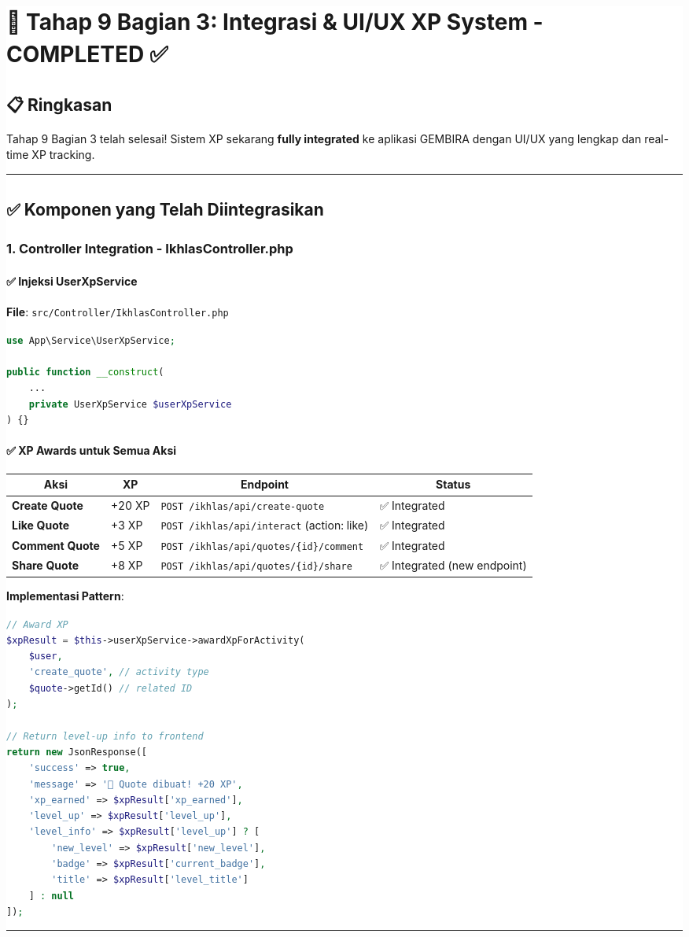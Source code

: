 # 🎨 Tahap 9 Bagian 3: Integrasi & UI/UX XP System - COMPLETED ✅

## 📋 Ringkasan

Tahap 9 Bagian 3 telah selesai! Sistem XP sekarang **fully integrated** ke aplikasi GEMBIRA dengan UI/UX yang lengkap dan real-time XP tracking.

---

## ✅ Komponen yang Telah Diintegrasikan

### 1. **Controller Integration - IkhlasController.php**

#### ✅ Injeksi UserXpService
**File**: `src/Controller/IkhlasController.php`

```php
use App\Service\UserXpService;

public function __construct(
    ...
    private UserXpService $userXpService
) {}
```

#### ✅ XP Awards untuk Semua Aksi

| Aksi | XP | Endpoint | Status |
|------|-----|----------|--------|
| **Create Quote** | +20 XP | `POST /ikhlas/api/create-quote` | ✅ Integrated |
| **Like Quote** | +3 XP | `POST /ikhlas/api/interact` (action: like) | ✅ Integrated |
| **Comment Quote** | +5 XP | `POST /ikhlas/api/quotes/{id}/comment` | ✅ Integrated |
| **Share Quote** | +8 XP | `POST /ikhlas/api/quotes/{id}/share` | ✅ Integrated (new endpoint) |

**Implementasi Pattern**:
```php
// Award XP
$xpResult = $this->userXpService->awardXpForActivity(
    $user,
    'create_quote', // activity type
    $quote->getId() // related ID
);

// Return level-up info to frontend
return new JsonResponse([
    'success' => true,
    'message' => '🎉 Quote dibuat! +20 XP',
    'xp_earned' => $xpResult['xp_earned'],
    'level_up' => $xpResult['level_up'],
    'level_info' => $xpResult['level_up'] ? [
        'new_level' => $xpResult['new_level'],
        'badge' => $xpResult['current_badge'],
        'title' => $xpResult['level_title']
    ] : null
]);
```

---
